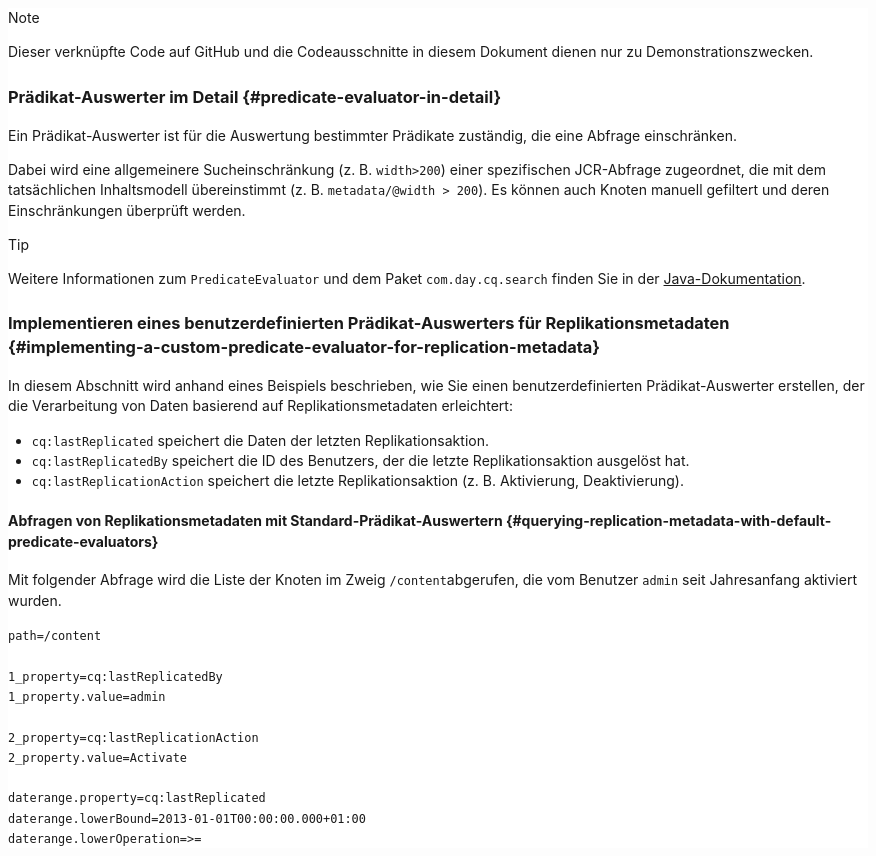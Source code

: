 
>[!NOTE]
>
>Dieser verknüpfte Code auf GitHub und die Codeausschnitte in diesem Dokument dienen nur zu Demonstrationszwecken.

### Prädikat-Auswerter im Detail {#predicate-evaluator-in-detail}

Ein Prädikat-Auswerter ist für die Auswertung bestimmter Prädikate zuständig, die eine Abfrage einschränken.

Dabei wird eine allgemeinere Sucheinschränkung (z. B. `width>200`) einer spezifischen JCR-Abfrage zugeordnet, die mit dem tatsächlichen Inhaltsmodell übereinstimmt (z. B. `metadata/@width > 200`). Es können auch Knoten manuell gefiltert und deren Einschränkungen überprüft werden.

>[!TIP]
>
>Weitere Informationen zum `PredicateEvaluator` und dem Paket `com.day.cq.search` finden Sie in der [Java-Dokumentation](https://docs.adobe.com/content/help/en/experience-manager-cloud-service-javadoc/index.html?com/day/cq/search/package-summary.html).

### Implementieren eines benutzerdefinierten Prädikat-Auswerters für Replikationsmetadaten {#implementing-a-custom-predicate-evaluator-for-replication-metadata}

In diesem Abschnitt wird anhand eines Beispiels beschrieben, wie Sie einen benutzerdefinierten Prädikat-Auswerter erstellen, der die Verarbeitung von Daten basierend auf Replikationsmetadaten erleichtert:

* `cq:lastReplicated` speichert die Daten der letzten Replikationsaktion.
* `cq:lastReplicatedBy` speichert die ID des Benutzers, der die letzte Replikationsaktion ausgelöst hat.
* `cq:lastReplicationAction` speichert die letzte Replikationsaktion (z. B. Aktivierung, Deaktivierung).

#### Abfragen von Replikationsmetadaten mit Standard-Prädikat-Auswertern {#querying-replication-metadata-with-default-predicate-evaluators}

Mit folgender Abfrage wird die Liste der Knoten im Zweig `/content`abgerufen, die vom Benutzer `admin` seit Jahresanfang aktiviert wurden.

```xml
path=/content

1_property=cq:lastReplicatedBy
1_property.value=admin

2_property=cq:lastReplicationAction
2_property.value=Activate

daterange.property=cq:lastReplicated
daterange.lowerBound=2013-01-01T00:00:00.000+01:00
daterange.lowerOperation=>=
```
